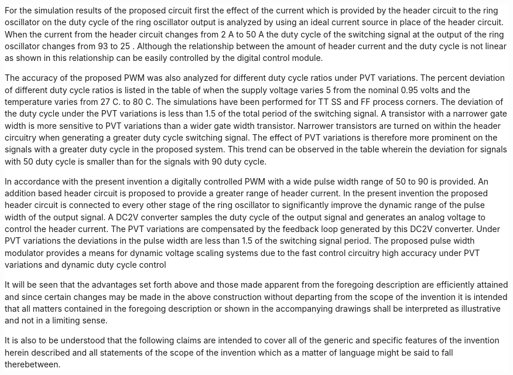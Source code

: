 For the simulation results of the proposed circuit first the effect of the current which is provided by the header circuit to the ring oscillator on the duty cycle of the ring oscillator output is analyzed by using an ideal current source in place of the header circuit. When the current from the header circuit changes from 2 A to 50 A the duty cycle of the switching signal at the output of the ring oscillator changes from 93 to 25 . Although the relationship between the amount of header current and the duty cycle is not linear as shown in this relationship can be easily controlled by the digital control module.

The accuracy of the proposed PWM was also analyzed for different duty cycle ratios under PVT variations. The percent deviation of different duty cycle ratios is listed in the table of when the supply voltage varies 5 from the nominal 0.95 volts and the temperature varies from 27 C. to 80 C. The simulations have been performed for TT SS and FF process corners. The deviation of the duty cycle under the PVT variations is less than 1.5 of the total period of the switching signal. A transistor with a narrower gate width is more sensitive to PVT variations than a wider gate width transistor. Narrower transistors are turned on within the header circuitry when generating a greater duty cycle switching signal. The effect of PVT variations is therefore more prominent on the signals with a greater duty cycle in the proposed system. This trend can be observed in the table wherein the deviation for signals with 50 duty cycle is smaller than for the signals with 90 duty cycle.

In accordance with the present invention a digitally controlled PWM with a wide pulse width range of 50 to 90 is provided. An addition based header circuit is proposed to provide a greater range of header current. In the present invention the proposed header circuit is connected to every other stage of the ring oscillator to significantly improve the dynamic range of the pulse width of the output signal. A DC2V converter samples the duty cycle of the output signal and generates an analog voltage to control the header current. The PVT variations are compensated by the feedback loop generated by this DC2V converter. Under PVT variations the deviations in the pulse width are less than 1.5 of the switching signal period. The proposed pulse width modulator provides a means for dynamic voltage scaling systems due to the fast control circuitry high accuracy under PVT variations and dynamic duty cycle control

It will be seen that the advantages set forth above and those made apparent from the foregoing description are efficiently attained and since certain changes may be made in the above construction without departing from the scope of the invention it is intended that all matters contained in the foregoing description or shown in the accompanying drawings shall be interpreted as illustrative and not in a limiting sense.

It is also to be understood that the following claims are intended to cover all of the generic and specific features of the invention herein described and all statements of the scope of the invention which as a matter of language might be said to fall therebetween.

